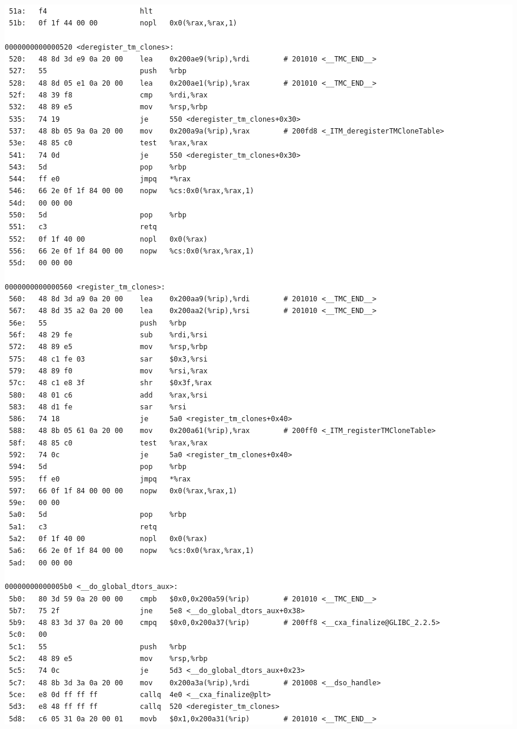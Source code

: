 ```assembly
 51a:	f4                   	hlt    
 51b:	0f 1f 44 00 00       	nopl   0x0(%rax,%rax,1)

0000000000000520 <deregister_tm_clones>:
 520:	48 8d 3d e9 0a 20 00 	lea    0x200ae9(%rip),%rdi        # 201010 <__TMC_END__>
 527:	55                   	push   %rbp
 528:	48 8d 05 e1 0a 20 00 	lea    0x200ae1(%rip),%rax        # 201010 <__TMC_END__>
 52f:	48 39 f8             	cmp    %rdi,%rax
 532:	48 89 e5             	mov    %rsp,%rbp
 535:	74 19                	je     550 <deregister_tm_clones+0x30>
 537:	48 8b 05 9a 0a 20 00 	mov    0x200a9a(%rip),%rax        # 200fd8 <_ITM_deregisterTMCloneTable>
 53e:	48 85 c0             	test   %rax,%rax
 541:	74 0d                	je     550 <deregister_tm_clones+0x30>
 543:	5d                   	pop    %rbp
 544:	ff e0                	jmpq   *%rax
 546:	66 2e 0f 1f 84 00 00 	nopw   %cs:0x0(%rax,%rax,1)
 54d:	00 00 00 
 550:	5d                   	pop    %rbp
 551:	c3                   	retq   
 552:	0f 1f 40 00          	nopl   0x0(%rax)
 556:	66 2e 0f 1f 84 00 00 	nopw   %cs:0x0(%rax,%rax,1)
 55d:	00 00 00 

0000000000000560 <register_tm_clones>:
 560:	48 8d 3d a9 0a 20 00 	lea    0x200aa9(%rip),%rdi        # 201010 <__TMC_END__>
 567:	48 8d 35 a2 0a 20 00 	lea    0x200aa2(%rip),%rsi        # 201010 <__TMC_END__>
 56e:	55                   	push   %rbp
 56f:	48 29 fe             	sub    %rdi,%rsi
 572:	48 89 e5             	mov    %rsp,%rbp
 575:	48 c1 fe 03          	sar    $0x3,%rsi
 579:	48 89 f0             	mov    %rsi,%rax
 57c:	48 c1 e8 3f          	shr    $0x3f,%rax
 580:	48 01 c6             	add    %rax,%rsi
 583:	48 d1 fe             	sar    %rsi
 586:	74 18                	je     5a0 <register_tm_clones+0x40>
 588:	48 8b 05 61 0a 20 00 	mov    0x200a61(%rip),%rax        # 200ff0 <_ITM_registerTMCloneTable>
 58f:	48 85 c0             	test   %rax,%rax
 592:	74 0c                	je     5a0 <register_tm_clones+0x40>
 594:	5d                   	pop    %rbp
 595:	ff e0                	jmpq   *%rax
 597:	66 0f 1f 84 00 00 00 	nopw   0x0(%rax,%rax,1)
 59e:	00 00 
 5a0:	5d                   	pop    %rbp
 5a1:	c3                   	retq   
 5a2:	0f 1f 40 00          	nopl   0x0(%rax)
 5a6:	66 2e 0f 1f 84 00 00 	nopw   %cs:0x0(%rax,%rax,1)
 5ad:	00 00 00 

00000000000005b0 <__do_global_dtors_aux>:
 5b0:	80 3d 59 0a 20 00 00 	cmpb   $0x0,0x200a59(%rip)        # 201010 <__TMC_END__>
 5b7:	75 2f                	jne    5e8 <__do_global_dtors_aux+0x38>
 5b9:	48 83 3d 37 0a 20 00 	cmpq   $0x0,0x200a37(%rip)        # 200ff8 <__cxa_finalize@GLIBC_2.2.5>
 5c0:	00 
 5c1:	55                   	push   %rbp
 5c2:	48 89 e5             	mov    %rsp,%rbp
 5c5:	74 0c                	je     5d3 <__do_global_dtors_aux+0x23>
 5c7:	48 8b 3d 3a 0a 20 00 	mov    0x200a3a(%rip),%rdi        # 201008 <__dso_handle>
 5ce:	e8 0d ff ff ff       	callq  4e0 <__cxa_finalize@plt>
 5d3:	e8 48 ff ff ff       	callq  520 <deregister_tm_clones>
 5d8:	c6 05 31 0a 20 00 01 	movb   $0x1,0x200a31(%rip)        # 201010 <__TMC_END__>
```